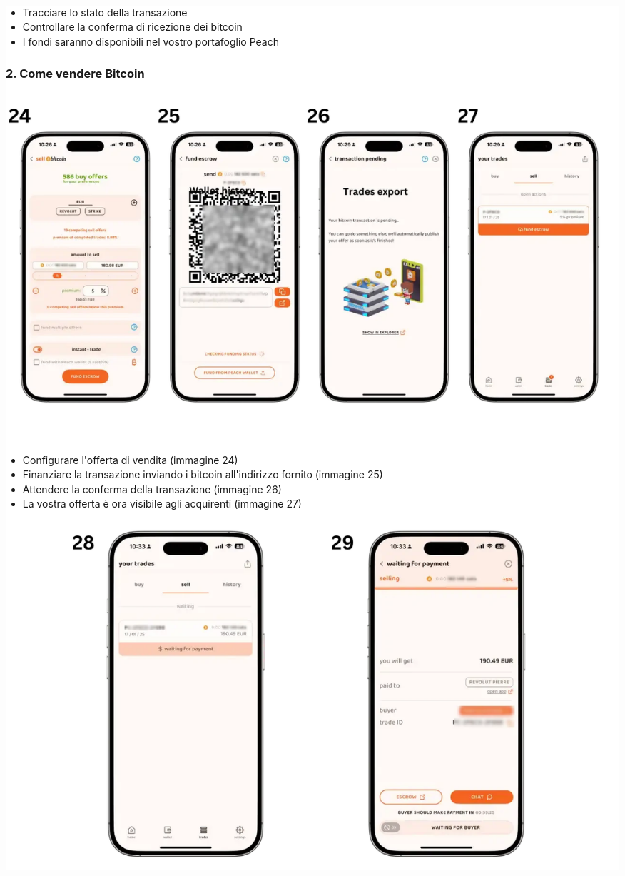 
- Tracciare lo stato della transazione
- Controllare la conferma di ricezione dei bitcoin
- I fondi saranno disponibili nel vostro portafoglio Peach

### 2. Come vendere Bitcoin

![Création d'un ordre de vente](assets/fr/10.webp)


- Configurare l'offerta di vendita (immagine 24)
- Finanziare la transazione inviando i bitcoin all'indirizzo fornito (immagine 25)
- Attendere la conferma della transazione (immagine 26)
- La vostra offerta è ora visibile agli acquirenti (immagine 27)

![Attente du paiement](assets/fr/11.webp)

